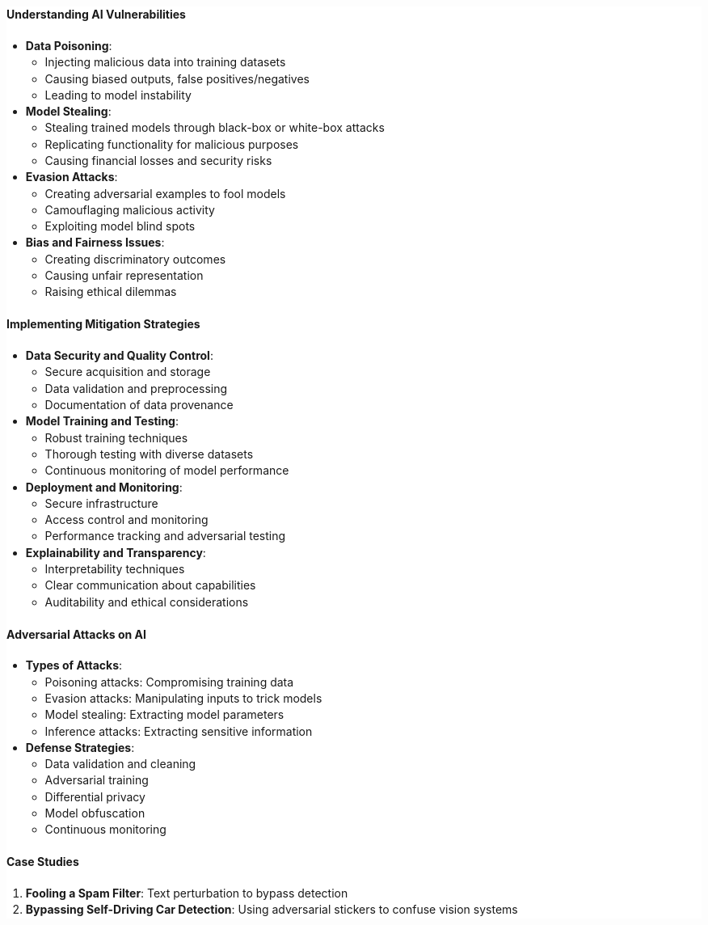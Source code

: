 #### Understanding AI Vulnerabilities
- **Data Poisoning**:
  - Injecting malicious data into training datasets
  - Causing biased outputs, false positives/negatives
  - Leading to model instability
- **Model Stealing**:
  - Stealing trained models through black-box or white-box attacks
  - Replicating functionality for malicious purposes
  - Causing financial losses and security risks
- **Evasion Attacks**:
  - Creating adversarial examples to fool models
  - Camouflaging malicious activity
  - Exploiting model blind spots
- **Bias and Fairness Issues**:
  - Creating discriminatory outcomes
  - Causing unfair representation
  - Raising ethical dilemmas

#### Implementing Mitigation Strategies
- **Data Security and Quality Control**:
  - Secure acquisition and storage
  - Data validation and preprocessing
  - Documentation of data provenance
- **Model Training and Testing**:
  - Robust training techniques
  - Thorough testing with diverse datasets
  - Continuous monitoring of model performance
- **Deployment and Monitoring**:
  - Secure infrastructure
  - Access control and monitoring
  - Performance tracking and adversarial testing
- **Explainability and Transparency**:
  - Interpretability techniques
  - Clear communication about capabilities
  - Auditability and ethical considerations

#### Adversarial Attacks on AI
- **Types of Attacks**:
  - Poisoning attacks: Compromising training data
  - Evasion attacks: Manipulating inputs to trick models
  - Model stealing: Extracting model parameters
  - Inference attacks: Extracting sensitive information
- **Defense Strategies**:
  - Data validation and cleaning
  - Adversarial training
  - Differential privacy
  - Model obfuscation
  - Continuous monitoring

#### Case Studies
1. **Fooling a Spam Filter**: Text perturbation to bypass detection
2. **Bypassing Self-Driving Car Detection**: Using adversarial stickers to confuse vision systems
